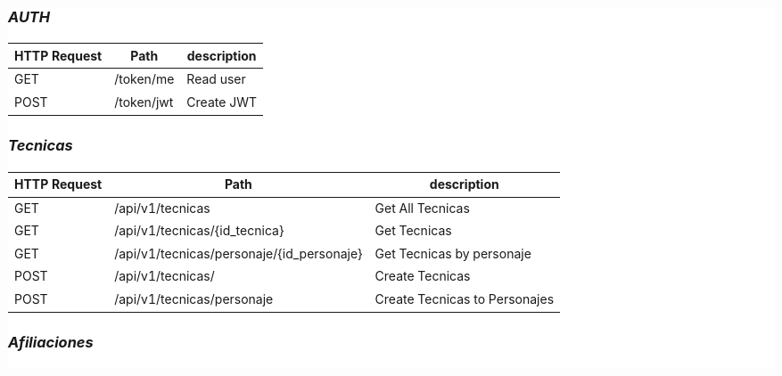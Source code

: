 <h3 class="code-line" data-line-start=99 data-line-end=100 ><a id="_AUTH__99"></a><em>AUTH</em></h3>
<table class="table table-striped table-bordered">
<thead>
<tr>
<th>HTTP Request</th>
<th>Path</th>
<th>description</th>
</tr>
</thead>
<tbody>
<tr>
<td>GET</td>
<td>/token/me</td>
<td>Read user</td>
</tr>
<tr>
<td>POST</td>
<td>/token/jwt</td>
<td>Create JWT</td>
</tr>
</tbody>
</table>
<h3 class="code-line" data-line-start=106 data-line-end=107 ><a id="_Tecnicas__106"></a><em>Tecnicas</em></h3>
<table class="table table-striped table-bordered">
<thead>
<tr>
<th>HTTP Request</th>
<th>Path</th>
<th>description</th>
</tr>
</thead>
<tbody>
<tr>
<td>GET</td>
<td>/api/v1/tecnicas</td>
<td>Get All Tecnicas</td>
</tr>
<tr>
<td>GET</td>
<td>/api/v1/tecnicas/{id_tecnica}</td>
<td>Get Tecnicas</td>
</tr>
<tr>
<td>GET</td>
<td>/api/v1/tecnicas/personaje/{id_personaje}</td>
<td>Get Tecnicas by personaje</td>
</tr>
<tr>
<td>POST</td>
<td>/api/v1/tecnicas/</td>
<td>Create Tecnicas</td>
</tr>
<tr>
<td>POST</td>
<td>/api/v1/tecnicas/personaje</td>
<td>Create Tecnicas to Personajes</td>
</tr>
</tbody>
</table>
<h3 class="code-line" data-line-start=115 data-line-end=116 ><a id="_Afiliaciones__115"></a><em>Afiliaciones</em></h3>
<table class="table table-striped table-bordered">